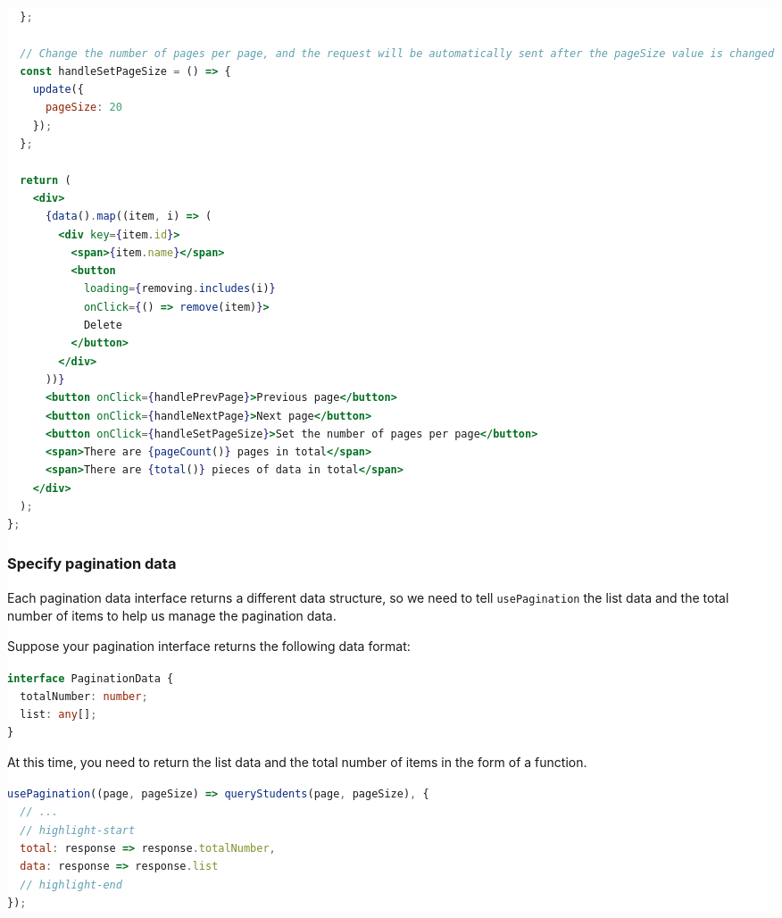 ```jsx
  };

  // Change the number of pages per page, and the request will be automatically sent after the pageSize value is changed
  const handleSetPageSize = () => {
    update({
      pageSize: 20
    });
  };

  return (
    <div>
      {data().map((item, i) => (
        <div key={item.id}>
          <span>{item.name}</span>
          <button
            loading={removing.includes(i)}
            onClick={() => remove(item)}>
            Delete
          </button>
        </div>
      ))}
      <button onClick={handlePrevPage}>Previous page</button>
      <button onClick={handleNextPage}>Next page</button>
      <button onClick={handleSetPageSize}>Set the number of pages per page</button>
      <span>There are {pageCount()} pages in total</span>
      <span>There are {total()} pieces of data in total</span>
    </div>
  );
};
```

</TabItem>
</Tabs>

### Specify pagination data

Each pagination data interface returns a different data structure, so we need to tell `usePagination` the list data and the total number of items to help us manage the pagination data.

Suppose your pagination interface returns the following data format:

```typescript
interface PaginationData {
  totalNumber: number;
  list: any[];
}
```

At this time, you need to return the list data and the total number of items in the form of a function.

```javascript
usePagination((page, pageSize) => queryStudents(page, pageSize), {
  // ...
  // highlight-start
  total: response => response.totalNumber,
  data: response => response.list
  // highlight-end
});
```
